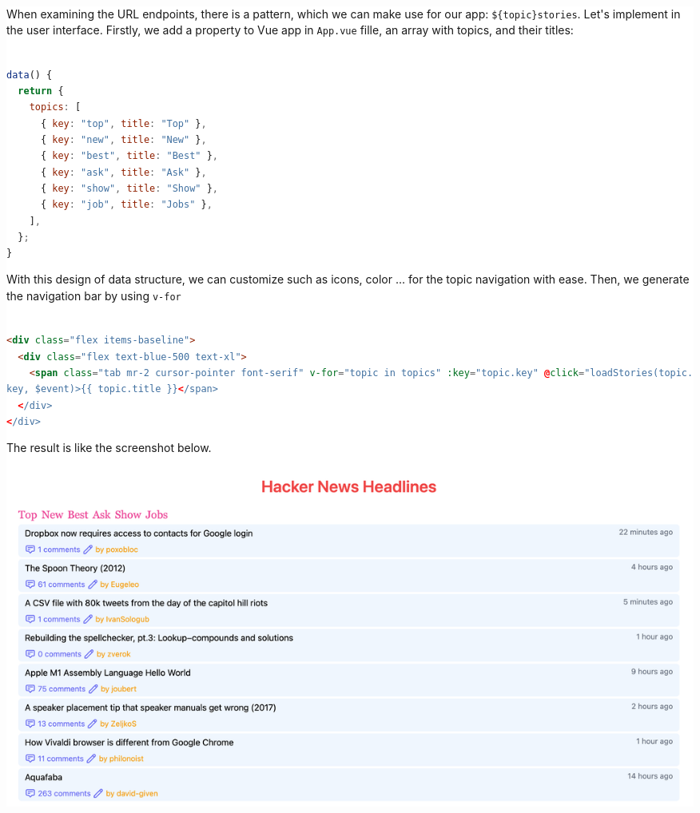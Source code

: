 When examining the URL endpoints, there is a pattern, which we can make use for our app: `${topic}stories`. Let's implement in the user interface. Firstly, we add a property to Vue app in `App.vue` fille, an array with topics, and their titles:

```javascript

data() {
  return {
    topics: [
      { key: "top", title: "Top" },
      { key: "new", title: "New" },
      { key: "best", title: "Best" },
      { key: "ask", title: "Ask" },
      { key: "show", title: "Show" },
      { key: "job", title: "Jobs" },
    ],
  };
}
```

With this design of data structure, we can customize such as icons, color ... for the topic navigation with ease. Then, we generate the navigation bar by using `v-for`

```html

<div class="flex items-baseline">
  <div class="flex text-blue-500 text-xl">
    <span class="tab mr-2 cursor-pointer font-serif" v-for="topic in topics" :key="topic.key" @click="loadStories(topic.key, $event)>{{ topic.title }}</span>
  </div>
</div>
```

The result is like the screenshot below.

![Topic Navigation Bar](../../.vuepress/public/media/vhnews-tutorials-p2/nav_bar.png)
